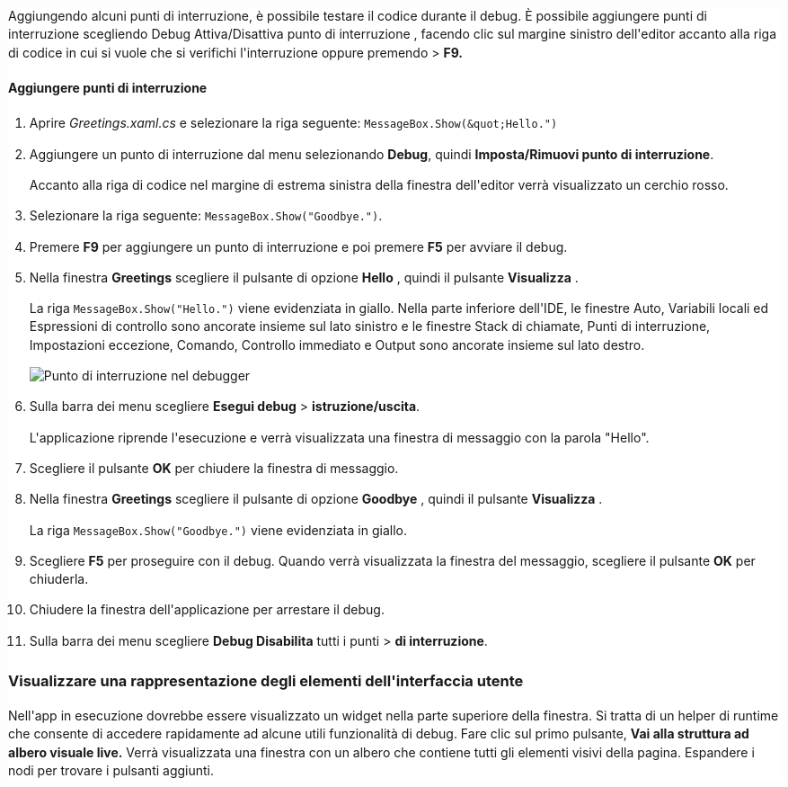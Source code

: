 Aggiungendo alcuni punti di interruzione, è possibile testare il codice durante il debug. È possibile aggiungere punti di interruzione scegliendo Debug Attiva/Disattiva punto di interruzione , facendo clic sul margine sinistro dell'editor accanto alla riga di codice in cui si vuole che si verifichi l'interruzione oppure premendo  >   **F9.**

#### <a name=&quot;add-breakpoints&quot;></a>Aggiungere punti di interruzione

1. Aprire *Greetings.xaml.cs* e selezionare la riga seguente: `MessageBox.Show(&quot;Hello.")`

1. Aggiungere un punto di interruzione dal menu selezionando **Debug**, quindi **Imposta/Rimuovi punto di interruzione**.

     Accanto alla riga di codice nel margine di estrema sinistra della finestra dell'editor verrà visualizzato un cerchio rosso.

1. Selezionare la riga seguente: `MessageBox.Show("Goodbye.")`.

1. Premere **F9** per aggiungere un punto di interruzione e poi premere **F5** per avviare il debug.

1. Nella finestra **Greetings** scegliere il pulsante di opzione **Hello** , quindi il pulsante **Visualizza** .

    La riga `MessageBox.Show("Hello.")` viene evidenziata in giallo. Nella parte inferiore dell'IDE, le finestre Auto, Variabili locali ed Espressioni di controllo sono ancorate insieme sul lato sinistro e le finestre Stack di chiamate, Punti di interruzione, Impostazioni eccezione, Comando, Controllo immediato e Output sono ancorate insieme sul lato destro.

    ![Punto di interruzione nel debugger](media/exploreide-debugbreakpoint.png "Screenshot del punto di interruzione nel debugger")

1. Sulla barra dei menu scegliere **Esegui debug**  >  **istruzione/uscita**.

     L'applicazione riprende l'esecuzione e verrà visualizzata una finestra di messaggio con la parola "Hello".

1. Scegliere il pulsante **OK** per chiudere la finestra di messaggio.

1. Nella finestra **Greetings** scegliere il pulsante di opzione **Goodbye** , quindi il pulsante **Visualizza** .

     La riga `MessageBox.Show("Goodbye.")` viene evidenziata in giallo.

1. Scegliere **F5** per proseguire con il debug. Quando verrà visualizzata la finestra del messaggio, scegliere il pulsante **OK** per chiuderla.

1. Chiudere la finestra dell'applicazione per arrestare il debug.

1. Sulla barra dei menu scegliere **Debug Disabilita** tutti i punti  >  **di interruzione**.

### <a name="view-a-representation-of-the-ui-elements"></a>Visualizzare una rappresentazione degli elementi dell'interfaccia utente

Nell'app in esecuzione dovrebbe essere visualizzato un widget nella parte superiore della finestra. Si tratta di un helper di runtime che consente di accedere rapidamente ad alcune utili funzionalità di debug. Fare clic sul primo pulsante, **Vai alla struttura ad albero visuale live.** Verrà visualizzata una finestra con un albero che contiene tutti gli elementi visivi della pagina. Espandere i nodi per trovare i pulsanti aggiunti.
